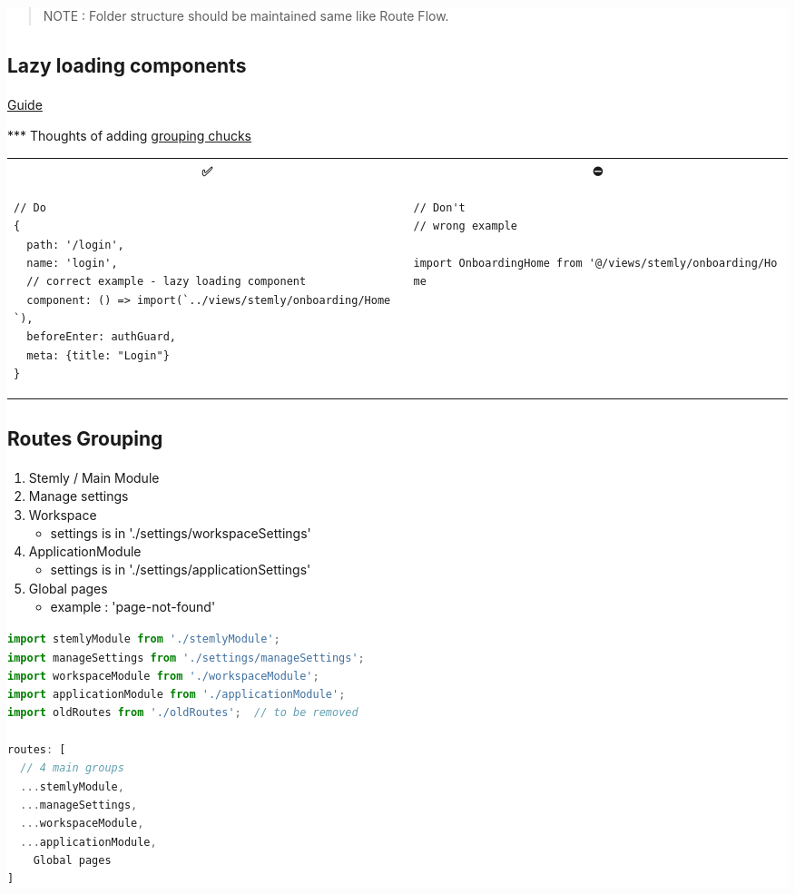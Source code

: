 >NOTE : Folder structure should be maintained same like Route Flow. 

## Lazy loading components
[Guide](https://thevueguy.com/blog/lazy-load-routes-vue-router/)

*** Thoughts of adding [grouping chucks](https://router.vuejs.org/guide/advanced/lazy-loading.html#grouping-components-in-the-same-chunk)

<table>
<tr>
<th>✅</th><th>⛔️</th>
</tr>
<tr>
<td>

```vue
// Do 
{
  path: '/login',
  name: 'login',
  // correct example - lazy loading component
  component: () => import(`../views/stemly/onboarding/Home`),
  beforeEnter: authGuard,
  meta: {title: "Login"}
}
```

</td>
<td>

```vue
// Don't
// wrong example

import OnboardingHome from '@/views/stemly/onboarding/Home
```
</td>
</tr>
</table>

## Routes Grouping
1. Stemly / Main Module
2. Manage settings
3. Workspace
   - settings is in './settings/workspaceSettings'
4. ApplicationModule
   - settings is in './settings/applicationSettings'
5. Global pages 
   - example : 'page-not-found'
```javascript
import stemlyModule from './stemlyModule';
import manageSettings from './settings/manageSettings';
import workspaceModule from './workspaceModule';
import applicationModule from './applicationModule';
import oldRoutes from './oldRoutes';  // to be removed

routes: [
  // 4 main groups
  ...stemlyModule,
  ...manageSettings,
  ...workspaceModule,
  ...applicationModule,
    Global pages
]
```
